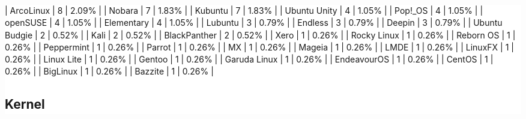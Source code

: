 | ArcoLinux     | 8        | 2.09%   |
| Nobara        | 7        | 1.83%   |
| Kubuntu       | 7        | 1.83%   |
| Ubuntu Unity  | 4        | 1.05%   |
| Pop!_OS       | 4        | 1.05%   |
| openSUSE      | 4        | 1.05%   |
| Elementary    | 4        | 1.05%   |
| Lubuntu       | 3        | 0.79%   |
| Endless       | 3        | 0.79%   |
| Deepin        | 3        | 0.79%   |
| Ubuntu Budgie | 2        | 0.52%   |
| Kali          | 2        | 0.52%   |
| BlackPanther  | 2        | 0.52%   |
| Xero          | 1        | 0.26%   |
| Rocky Linux   | 1        | 0.26%   |
| Reborn OS     | 1        | 0.26%   |
| Peppermint    | 1        | 0.26%   |
| Parrot        | 1        | 0.26%   |
| MX            | 1        | 0.26%   |
| Mageia        | 1        | 0.26%   |
| LMDE          | 1        | 0.26%   |
| LinuxFX       | 1        | 0.26%   |
| Linux Lite    | 1        | 0.26%   |
| Gentoo        | 1        | 0.26%   |
| Garuda Linux  | 1        | 0.26%   |
| EndeavourOS   | 1        | 0.26%   |
| CentOS        | 1        | 0.26%   |
| BigLinux      | 1        | 0.26%   |
| Bazzite       | 1        | 0.26%   |

Kernel
------
